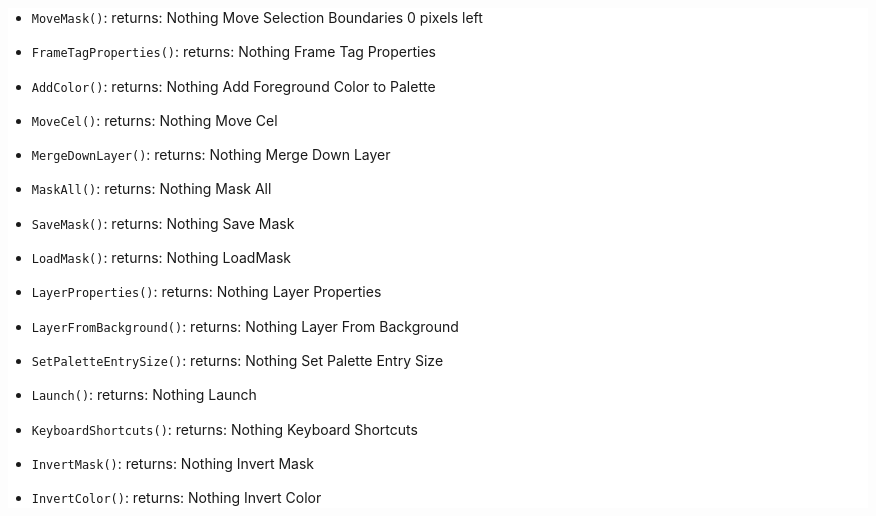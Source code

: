    - `MoveMask()`:
      returns: Nothing
      Move Selection Boundaries 0 pixels left

   - `FrameTagProperties()`:
      returns: Nothing
      Frame Tag Properties

   - `AddColor()`:
      returns: Nothing
      Add Foreground Color to Palette

   - `MoveCel()`:
      returns: Nothing
      Move Cel

   - `MergeDownLayer()`:
      returns: Nothing
      Merge Down Layer

   - `MaskAll()`:
      returns: Nothing
      Mask All

   - `SaveMask()`:
      returns: Nothing
      Save Mask

   - `LoadMask()`:
      returns: Nothing
      LoadMask

   - `LayerProperties()`:
      returns: Nothing
      Layer Properties

   - `LayerFromBackground()`:
      returns: Nothing
      Layer From Background

   - `SetPaletteEntrySize()`:
      returns: Nothing
      Set Palette Entry Size

   - `Launch()`:
      returns: Nothing
      Launch

   - `KeyboardShortcuts()`:
      returns: Nothing
      Keyboard Shortcuts

   - `InvertMask()`:
      returns: Nothing
      Invert Mask

   - `InvertColor()`:
      returns: Nothing
      Invert Color
